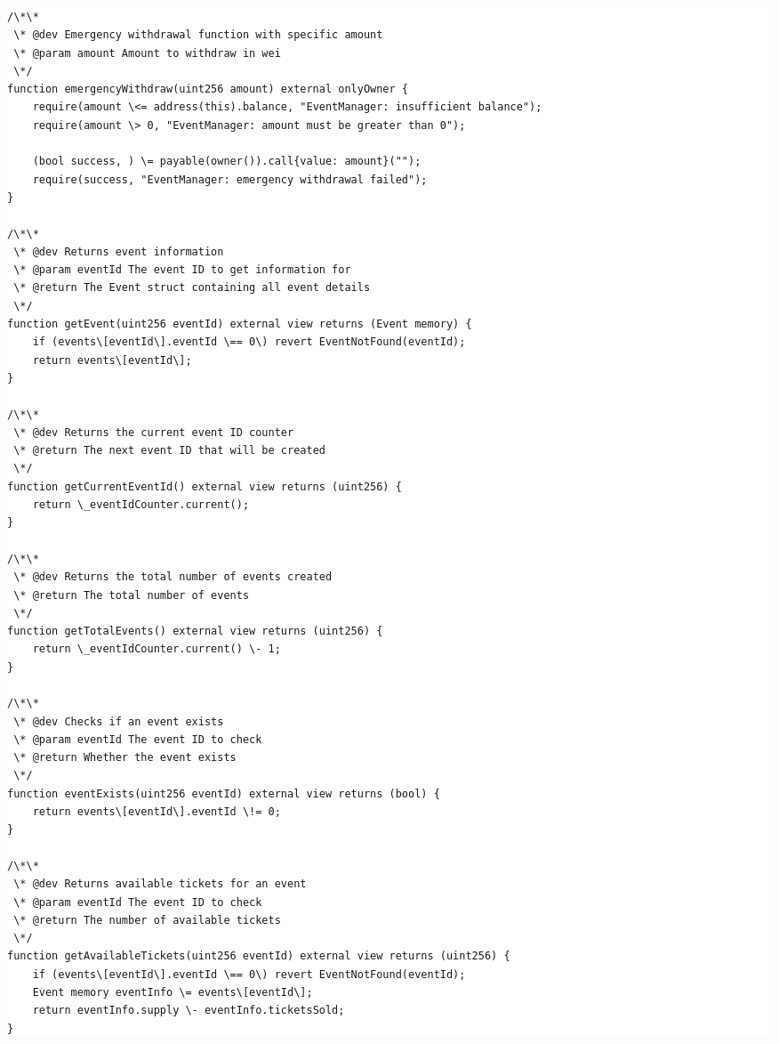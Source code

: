     /\*\*  
     \* @dev Emergency withdrawal function with specific amount  
     \* @param amount Amount to withdraw in wei  
     \*/  
    function emergencyWithdraw(uint256 amount) external onlyOwner {  
        require(amount \<= address(this).balance, "EventManager: insufficient balance");  
        require(amount \> 0, "EventManager: amount must be greater than 0");  
          
        (bool success, ) \= payable(owner()).call{value: amount}("");  
        require(success, "EventManager: emergency withdrawal failed");  
    }

    /\*\*  
     \* @dev Returns event information  
     \* @param eventId The event ID to get information for  
     \* @return The Event struct containing all event details  
     \*/  
    function getEvent(uint256 eventId) external view returns (Event memory) {  
        if (events\[eventId\].eventId \== 0\) revert EventNotFound(eventId);  
        return events\[eventId\];  
    }

    /\*\*  
     \* @dev Returns the current event ID counter  
     \* @return The next event ID that will be created  
     \*/  
    function getCurrentEventId() external view returns (uint256) {  
        return \_eventIdCounter.current();  
    }

    /\*\*  
     \* @dev Returns the total number of events created  
     \* @return The total number of events  
     \*/  
    function getTotalEvents() external view returns (uint256) {  
        return \_eventIdCounter.current() \- 1;  
    }

    /\*\*  
     \* @dev Checks if an event exists  
     \* @param eventId The event ID to check  
     \* @return Whether the event exists  
     \*/  
    function eventExists(uint256 eventId) external view returns (bool) {  
        return events\[eventId\].eventId \!= 0;  
    }

    /\*\*  
     \* @dev Returns available tickets for an event  
     \* @param eventId The event ID to check  
     \* @return The number of available tickets  
     \*/  
    function getAvailableTickets(uint256 eventId) external view returns (uint256) {  
        if (events\[eventId\].eventId \== 0\) revert EventNotFound(eventId);  
        Event memory eventInfo \= events\[eventId\];  
        return eventInfo.supply \- eventInfo.ticketsSold;  
    }
